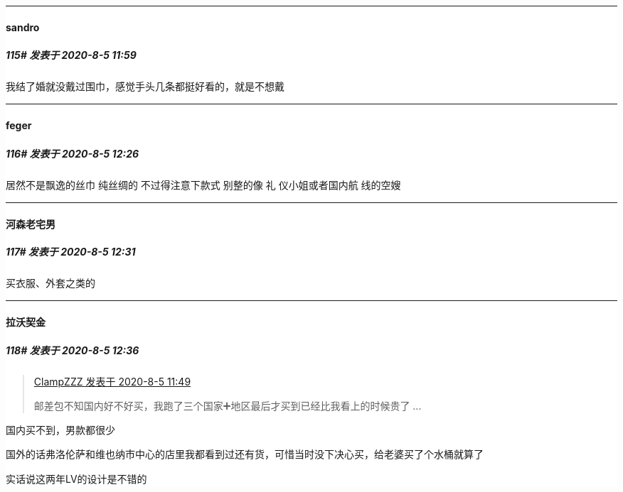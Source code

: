 
-----

####  sandro  
##### 115#       发表于 2020-8-5 11:59




我结了婚就没戴过围巾，感觉手头几条都挺好看的，就是不想戴







-----

####  feger  
##### 116#       发表于 2020-8-5 12:26




居然不是飘逸的丝巾 纯丝绸的 不过得注意下款式 别整的像 礼 仪小姐或者国内航 线的空嫂







-----

####  河森老宅男  
##### 117#       发表于 2020-8-5 12:31




买衣服、外套之类的







-----

####  拉沃契金  
##### 118#       发表于 2020-8-5 12:36



<blockquote><a href="httphttps://bbs.saraba1st.com/2b/forum.php?mod=redirect&amp;goto=findpost&amp;pid=48323710&amp;ptid=1953083" target="_blank">ClampZZZ 发表于 2020-8-5 11:49</a>

邮差包不知国内好不好买，我跑了三个国家➕地区最后才买到已经比我看上的时候贵了 ...</blockquote>
国内买不到，男款都很少

国外的话弗洛伦萨和维也纳市中心的店里我都看到过还有货，可惜当时没下决心买，给老婆买了个水桶就算了

实话说这两年LV的设计是不错的



